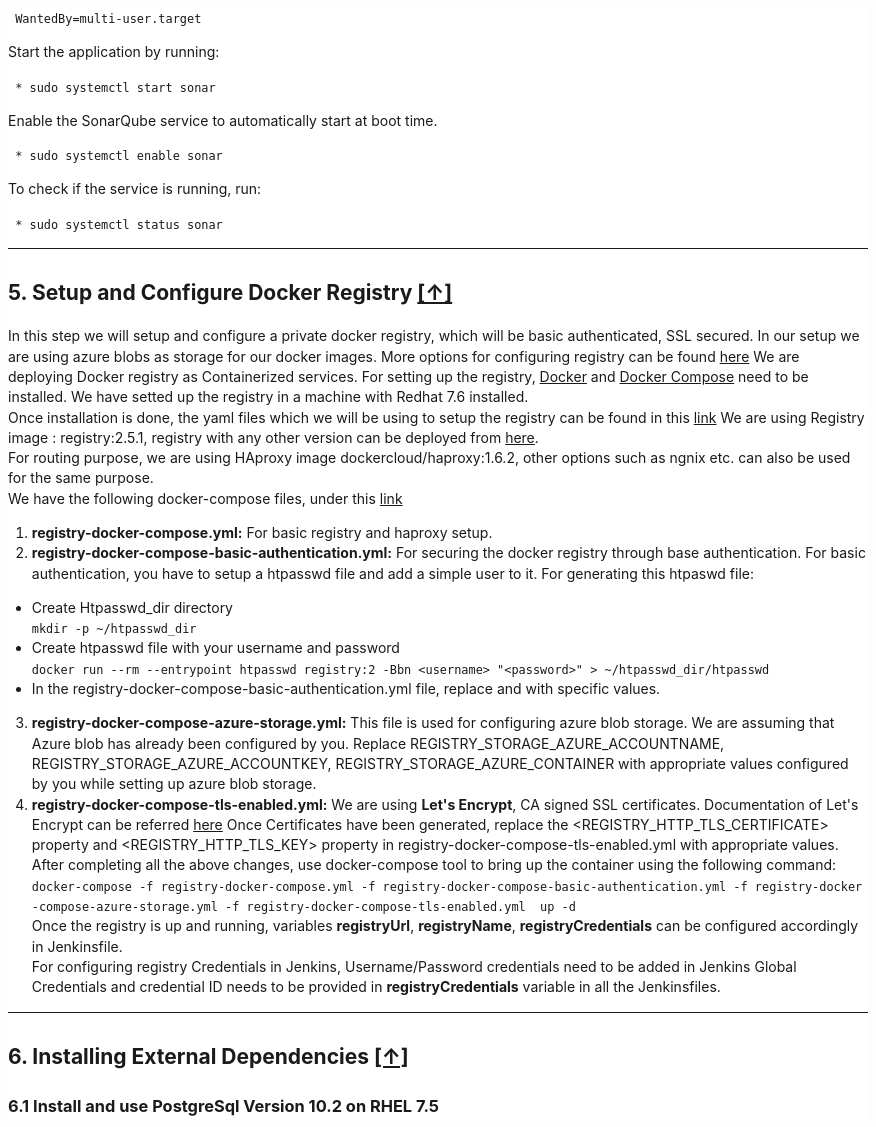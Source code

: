      WantedBy=multi-user.target

Start the application by running:

     * sudo systemctl start sonar

Enable the SonarQube service to automatically start at boot time.

     * sudo systemctl enable sonar

To check if the service is running, run:

     * sudo systemctl status sonar

***
## 5. Setup and Configure Docker Registry [**[↑]**](#table-of-content)
In this step we will setup and configure a private docker registry, which will be basic authenticated, SSL secured. In our setup we are using azure blobs as storage for our docker images. More options for configuring registry can be found [here](//docs.docker.com/registry/configuration/)
We are deploying Docker registry as Containerized services. For setting up the registry, [Docker](//docs.docker.com/install/) and [Docker Compose](//docs.docker.com/compose/install/) need to be installed. We have setted up the registry in a machine with Redhat 7.6 installed.<br/>
Once installation is done, the yaml files which we will be using to setup the registry can be found in this [link](https://github.com/mosip/mosip-infra/tree/master/deployment/cloud/docker-registry)
We are using Registry image : registry:2.5.1, registry with any other version can be deployed from [here](//hub.docker.com/_/registry). <br/>For routing purpose, we are using HAproxy image dockercloud/haproxy:1.6.2, other options such as ngnix etc. can also be used for the same purpose.<br/>
We have the following docker-compose files, under this [link](https://github.com/mosip/mosip-infra/tree/master/deployment/cloud/docker-registry)
1. **registry-docker-compose.yml:**  For basic registry and haproxy setup.
2. **registry-docker-compose-basic-authentication.yml:**  For securing the docker registry through base authentication.
For basic authentication, you have to setup a htpasswd file and add a simple user to it. For generating this htpaswd file:<br/>
  * Create Htpasswd_dir directory<br/>
`mkdir -p ~/htpasswd_dir`<br/>
  * Create htpasswd file with your username and password<br/>
 `docker run --rm --entrypoint htpasswd registry:2 -Bbn <username> "<password>" > ~/htpasswd_dir/htpasswd`<br/>
  * In the registry-docker-compose-basic-authentication.yml file, replace <YOUR-REALM-NAME> and <YOUR-HTPASSWD-PATH> with 
    specific values.
     
3. **registry-docker-compose-azure-storage.yml:**  This file is used for configuring azure blob storage. We are assuming that Azure blob has already been configured by you. Replace REGISTRY_STORAGE_AZURE_ACCOUNTNAME, REGISTRY_STORAGE_AZURE_ACCOUNTKEY, REGISTRY_STORAGE_AZURE_CONTAINER with appropriate values configured by you while setting up azure blob storage.
4. **registry-docker-compose-tls-enabled.yml:**  We are using **Let's Encrypt**, CA signed SSL certificates. Documentation of Let's Encrypt can be referred [here](//letsencrypt.org/getting-started/)
  Once Certificates have been generated, replace the <REGISTRY_HTTP_TLS_CERTIFICATE> property and <REGISTRY_HTTP_TLS_KEY> property in registry-docker-compose-tls-enabled.yml with appropriate values.
After completing all the above changes, use docker-compose tool to bring up the container using the following command:<br/>
```docker-compose -f registry-docker-compose.yml -f registry-docker-compose-basic-authentication.yml -f registry-docker-compose-azure-storage.yml -f registry-docker-compose-tls-enabled.yml  up -d```<br/>
Once the registry is up and running, variables **registryUrl**, **registryName**, **registryCredentials** can be configured accordingly in Jenkinsfile.<br/> For configuring registry Credentials in Jenkins, Username/Password credentials need to be added in Jenkins Global Credentials and credential ID needs to be provided in **registryCredentials** variable in all the Jenkinsfiles.



***
## 6. Installing External Dependencies [**[↑]**](#table-of-content)

### 6.1 Install and use PostgreSql Version 10.2 on RHEL 7.5
```